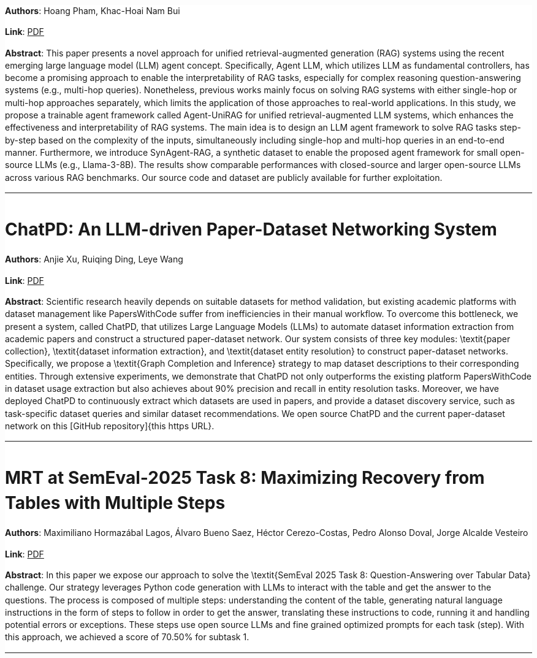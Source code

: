 **Authors**: Hoang Pham, Khac-Hoai Nam Bui  

**Link**: [PDF](https://arxiv.org/pdf/2505.22571)  

**Abstract**: This paper presents a novel approach for unified retrieval-augmented generation (RAG) systems using the recent emerging large language model (LLM) agent concept. Specifically, Agent LLM, which utilizes LLM as fundamental controllers, has become a promising approach to enable the interpretability of RAG tasks, especially for complex reasoning question-answering systems (e.g., multi-hop queries). Nonetheless, previous works mainly focus on solving RAG systems with either single-hop or multi-hop approaches separately, which limits the application of those approaches to real-world applications. In this study, we propose a trainable agent framework called Agent-UniRAG for unified retrieval-augmented LLM systems, which enhances the effectiveness and interpretability of RAG systems. The main idea is to design an LLM agent framework to solve RAG tasks step-by-step based on the complexity of the inputs, simultaneously including single-hop and multi-hop queries in an end-to-end manner. Furthermore, we introduce SynAgent-RAG, a synthetic dataset to enable the proposed agent framework for small open-source LLMs (e.g., Llama-3-8B). The results show comparable performances with closed-source and larger open-source LLMs across various RAG benchmarks. Our source code and dataset are publicly available for further exploitation. 

---
# ChatPD: An LLM-driven Paper-Dataset Networking System 

**Authors**: Anjie Xu, Ruiqing Ding, Leye Wang  

**Link**: [PDF](https://arxiv.org/pdf/2505.22349)  

**Abstract**: Scientific research heavily depends on suitable datasets for method validation, but existing academic platforms with dataset management like PapersWithCode suffer from inefficiencies in their manual workflow. To overcome this bottleneck, we present a system, called ChatPD, that utilizes Large Language Models (LLMs) to automate dataset information extraction from academic papers and construct a structured paper-dataset network. Our system consists of three key modules: \textit{paper collection}, \textit{dataset information extraction}, and \textit{dataset entity resolution} to construct paper-dataset networks. Specifically, we propose a \textit{Graph Completion and Inference} strategy to map dataset descriptions to their corresponding entities. Through extensive experiments, we demonstrate that ChatPD not only outperforms the existing platform PapersWithCode in dataset usage extraction but also achieves about 90\% precision and recall in entity resolution tasks. Moreover, we have deployed ChatPD to continuously extract which datasets are used in papers, and provide a dataset discovery service, such as task-specific dataset queries and similar dataset recommendations. We open source ChatPD and the current paper-dataset network on this [GitHub repository]{this https URL}. 

---
# MRT at SemEval-2025 Task 8: Maximizing Recovery from Tables with Multiple Steps 

**Authors**: Maximiliano Hormazábal Lagos, Álvaro Bueno Saez, Héctor Cerezo-Costas, Pedro Alonso Doval, Jorge Alcalde Vesteiro  

**Link**: [PDF](https://arxiv.org/pdf/2505.22264)  

**Abstract**: In this paper we expose our approach to solve the \textit{SemEval 2025 Task 8: Question-Answering over Tabular Data} challenge. Our strategy leverages Python code generation with LLMs to interact with the table and get the answer to the questions. The process is composed of multiple steps: understanding the content of the table, generating natural language instructions in the form of steps to follow in order to get the answer, translating these instructions to code, running it and handling potential errors or exceptions. These steps use open source LLMs and fine grained optimized prompts for each task (step). With this approach, we achieved a score of $70.50\%$ for subtask 1. 

---